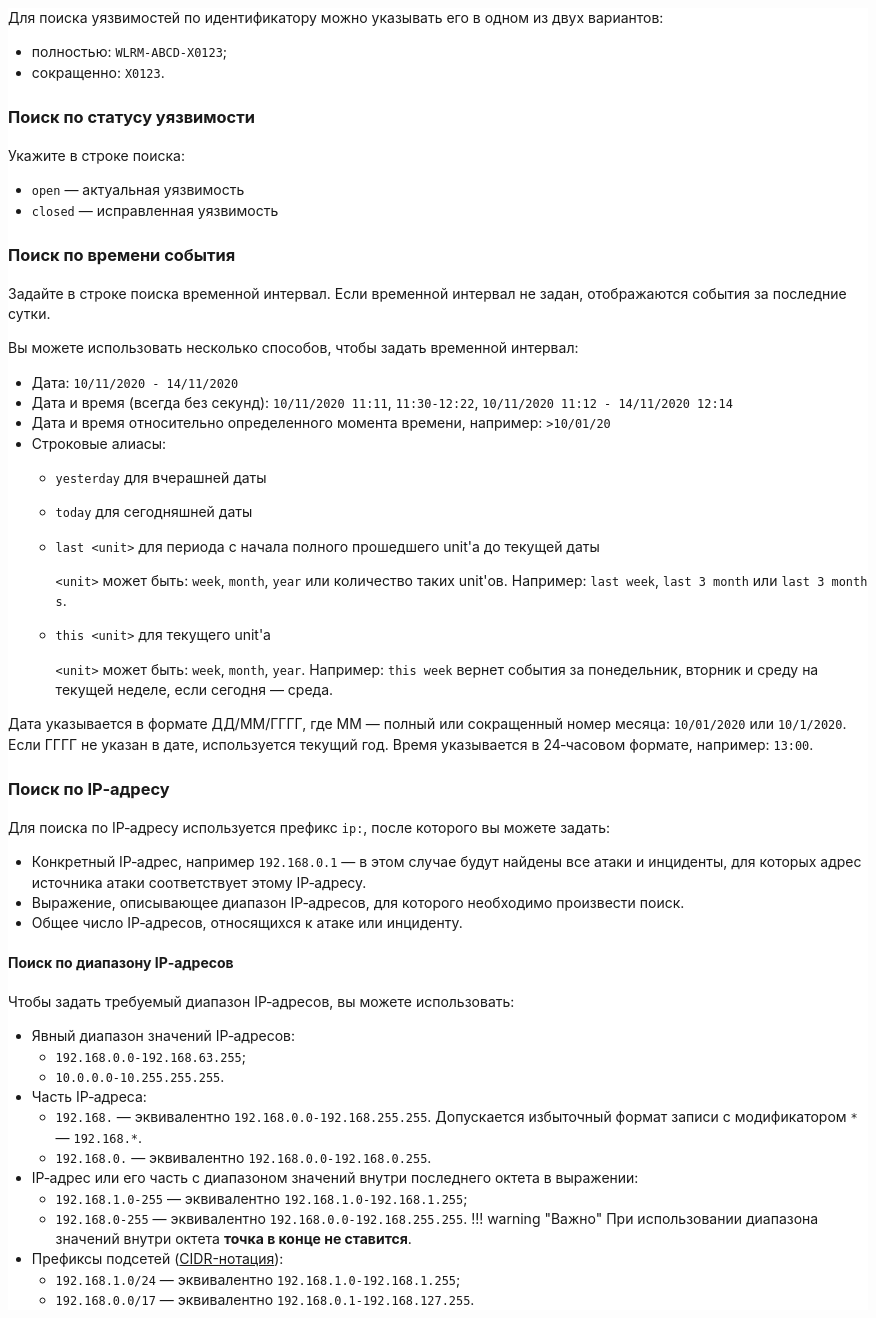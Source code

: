 Для поиска уязвимостей по идентификатору можно указывать его в одном из двух вариантов:

* полностью: `WLRM-ABCD-X0123`;
* сокращенно: `X0123`.

### Поиск по статусу уязвимости

Укажите в строке поиска:

* `open`&nbsp;— актуальная уязвимость
* `closed`&nbsp;— исправленная уязвимость

### Поиск по времени события

Задайте в строке поиска временной интервал. Если временной интервал не задан, отображаются события за последние сутки.

Вы можете использовать несколько способов, чтобы задать временной интервал:

* Дата: `10/11/2020 - 14/11/2020`
* Дата и время (всегда без секунд): `10/11/2020 11:11`, `11:30-12:22`, `10/11/2020 11:12 - 14/11/2020 12:14`
* Дата и время относительно определенного момента времени, например: `>10/01/20`
* Строковые алиасы:
    * `yesterday` для вчерашней даты
    * `today` для сегодняшней даты
    * `last <unit>` для периода с начала полного прошедшего unit'а до текущей даты

        `<unit>` может быть: `week`, `month`, `year` или количество таких unit'ов. Например: `last week`, `last 3 month` или `last 3 months`.

    * `this <unit>` для текущего unit'а

        `<unit>` может быть: `week`, `month`, `year`. Например: `this week` вернет события за понедельник, вторник и среду на текущей неделе, если сегодня — среда.

Дата указывается в формате ДД/ММ/ГГГГ, где ММ — полный или сокращенный номер месяца: `10/01/2020` или `10/1/2020`. Если ГГГГ не указан в дате, используется текущий год. Время указывается в 24‑часовом формате, например: `13:00`.

### Поиск по IP‑адресу

Для поиска по IP‑адресу используется префикс `ip:`, после которого вы можете задать:
*   Конкретный IP‑адрес, например `192.168.0.1` — в этом случае будут найдены все атаки и инциденты, для которых адрес источника атаки соответствует этому IP‑адресу.
*   Выражение, описывающее диапазон IP‑адресов, для которого необходимо произвести поиск. 
*   Общее число IP‑адресов, относящихся к атаке или инциденту.

#### Поиск по диапазону IP‑адресов

Чтобы задать требуемый диапазон IP‑адресов, вы можете использовать:
*   Явный диапазон значений IP‑адресов:
    *   `192.168.0.0-192.168.63.255`;
    *   `10.0.0.0-10.255.255.255`.
*   Часть IP‑адреса:
    *   `192.168.` — эквивалентно `192.168.0.0-192.168.255.255`. Допускается избыточный формат записи с модификатором `*` — `192.168.*`.
    *   `192.168.0.` — эквивалентно `192.168.0.0-192.168.0.255`.
*   IP‑адрес или его часть с диапазоном значений внутри последнего октета в выражении:
    *   `192.168.1.0-255` — эквивалентно `192.168.1.0-192.168.1.255`;
    *   `192.168.0-255` — эквивалентно `192.168.0.0-192.168.255.255`.
        !!! warning "Важно"
            При использовании диапазона значений внутри октета **точка в конце не ставится**.
*   Префиксы подсетей ([CIDR-нотация](https://tools.ietf.org/html/rfc4632)):
    *   `192.168.1.0/24` — эквивалентно `192.168.1.0-192.168.1.255`;
    *   `192.168.0.0/17` — эквивалентно `192.168.0.1-192.168.127.255`.
